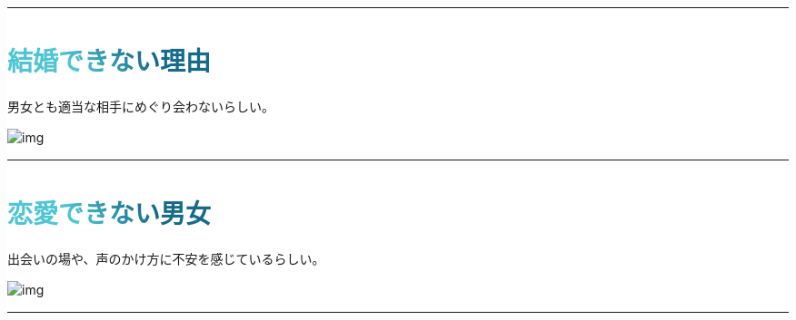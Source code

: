 <style>
h1 {
  background-color: #2B90B6;
  background-image: linear-gradient(45deg, #4EC5D4 10%, #146b8c 20%);
  background-size: 100%;
  -webkit-background-clip: text;
  -moz-background-clip: text;
  -webkit-text-fill-color: transparent; 
  -moz-text-fill-color: transparent;
}
</style>

---

# 結婚できない理由

男女とも適当な相手にめぐり会わないらしい。

![img](https://i.imgur.com/VWZS1Fh.png)

<style>
h1 {
  background-color: #2B90B6;
  background-image: linear-gradient(45deg, #4EC5D4 10%, #146b8c 20%);
  background-size: 100%;
  -webkit-background-clip: text;
  -moz-background-clip: text;
  -webkit-text-fill-color: transparent; 
  -moz-text-fill-color: transparent;
}
</style>

---

# 恋愛できない男女

出会いの場や、声のかけ方に不安を感じているらしい。

![img](https://i.imgur.com/WzbcSS1.png)

<style>
h1 {
  background-color: #2B90B6;
  background-image: linear-gradient(45deg, #4EC5D4 10%, #146b8c 20%);
  background-size: 100%;
  -webkit-background-clip: text;
  -moz-background-clip: text;
  -webkit-text-fill-color: transparent; 
  -moz-text-fill-color: transparent;
}
</style>

---